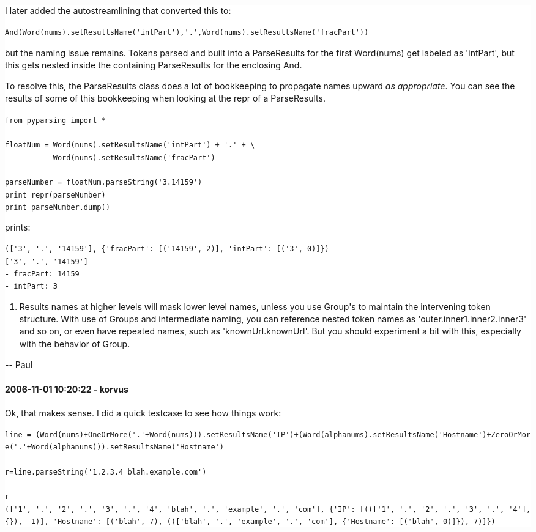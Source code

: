 
I later added the autostreamlining that converted this to:





    And(Word(nums).setResultsName('intPart'),'.',Word(nums).setResultsName('fracPart'))



but the naming issue remains.  Tokens parsed and built into a ParseResults for the first Word(nums) get labeled as 'intPart', but this gets nested inside the containing ParseResults for the enclosing And.



To resolve this, the ParseResults class does a lot of bookkeeping to propagate names upward *as appropriate*.  You can see the results of some of this bookkeeping when looking at the repr of a ParseResults.





    from pyparsing import *
    
    floatNum = Word(nums).setResultsName('intPart') + '.' + \ 
               Word(nums).setResultsName('fracPart')
    
    parseNumber = floatNum.parseString('3.14159')
    print repr(parseNumber)
    print parseNumber.dump()



prints:



    (['3', '.', '14159'], {'fracPart': [('14159', 2)], 'intPart': [('3', 0)]})
    ['3', '.', '14159']
    - fracPart: 14159
    - intPart: 3





1. Results names at higher levels will mask lower level names, unless you use Group's to maintain the intervening token structure.  With use of Groups and intermediate naming, you can reference nested token names as 'outer.inner1.inner2.inner3' and so on, or even have repeated names, such as 'knownUrl.knownUrl'.  But you should experiment a bit with this, especially with the behavior of Group.



-- Paul
#### 2006-11-01 10:20:22 - korvus
Ok, that makes sense.  I did a quick testcase to see how things work:



    line = (Word(nums)+OneOrMore('.'+Word(nums))).setResultsName('IP')+(Word(alphanums).setResultsName('Hostname')+ZeroOrMore('.'+Word(alphanums))).setResultsName('Hostname')
    
    r=line.parseString('1.2.3.4 blah.example.com')
    
    r
    (['1', '.', '2', '.', '3', '.', '4', 'blah', '.', 'example', '.', 'com'], {'IP': [((['1', '.', '2', '.', '3', '.', '4'], {}), -1)], 'Hostname': [('blah', 7), ((['blah', '.', 'example', '.', 'com'], {'Hostname': [('blah', 0)]}), 7)]})
    